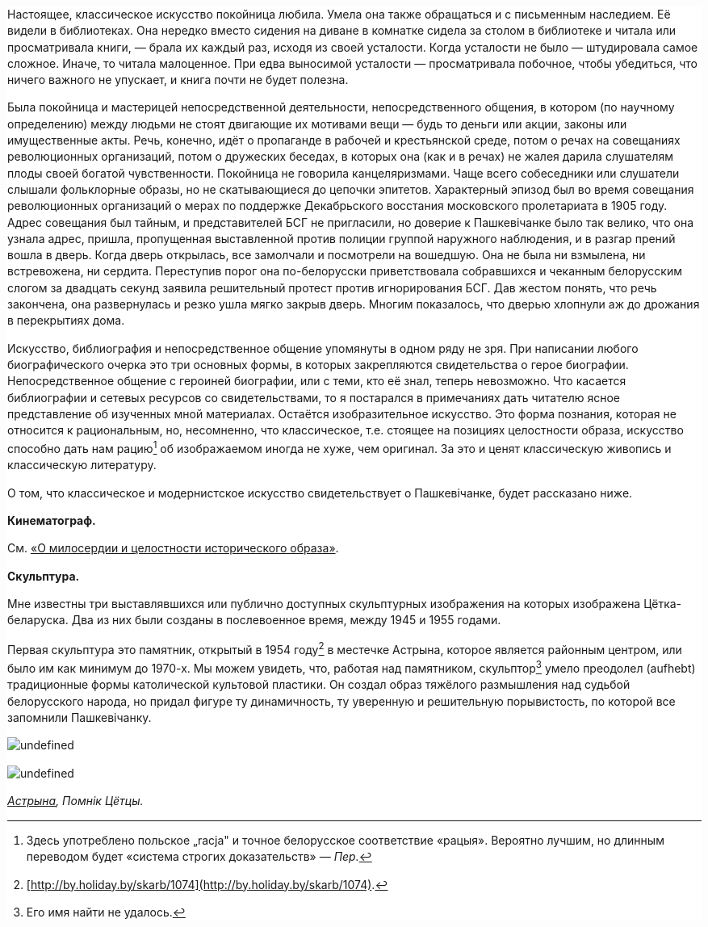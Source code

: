 Настоящее, классическое искусство покойница любила. Умела она также обращаться и с письменным наследием. Её видели в библиотеках. Она нередко вместо сидения на диване в комнатке сидела за столом в библиотеке и читала или просматривала книги, — брала их каждый раз, исходя из своей усталости. Когда усталости не было — штудировала самое сложное. Иначе, то читала малоценное. При едва выносимой усталости — просматривала побочное, чтобы убедиться, что ничего важного не упускает, и книга почти не будет полезна.

Была покойница и мастерицей непосредственной деятельности, непосредственного общения, в котором (по научному определению) между людьми не стоят двигающие их мотивами вещи — будь то деньги или акции, законы или имущественные акты. Речь, конечно, идёт о пропаганде в рабочей и крестьянской среде, потом о речах на совещаниях революционных организаций, потом о дружеских беседах, в которых она (как и в речах) не жалея дарила слушателям плоды своей богатой чувственности. Покойница не говорила канцеляризмами. Чаще всего собеседники или слушатели слышали фольклорные образы, но не скатывающиеся до цепочки эпитетов. Характерный эпизод был во время совещания революционных организаций о мерах по поддержке Декабрьского восстания московского пролетариата в 1905 году. Адрес совещания был тайным, и представителей БСГ не пригласили, но доверие к Пашкевічанке было так велико, что она узнала адрес, пришла, пропущенная выставленной против полиции группой наружного наблюдения, и в разгар прений вошла в дверь. Когда дверь открылась, все замолчали и посмотрели на вошедшую. Она не была ни взмылена, ни встревожена, ни сердита. Переступив порог она по-белорусски приветствовала собравшихся и чеканным белорусским слогом за двадцать секунд заявила решительный протест против игнорирования БСГ. Дав жестом понять, что речь закончена, она развернулась и резко ушла мягко закрыв дверь. Многим показалось, что дверью хлопнули аж до дрожания в перекрытиях дома.

Искусство, библиография и непосредственное общение упомянуты в одном ряду не зря. При написании любого биографического очерка это три основных формы, в которых закрепляются свидетельства о герое биографии. Непосредственное общение с героиней биографии, или с теми, кто её знал, теперь невозможно. Что касается библиографии и сетевых ресурсов со свидетельствами, то я постарался в примечаниях дать читателю ясное представление об изученных мной материалах. Остаётся изобразительное искусство. Это форма познания, которая не относится к рациональным, но, несомненно, что классическое, т.е. стоящее на позициях целостности образа, искусство способно дать нам рацию[^1] об изображаемом иногда не хуже, чем оригинал. За это и ценят классическую живопись и классическую литературу.

О том, что классическое и модернистское искусство свидетельствует о Пашкевічанке, будет рассказано ниже.

**Кинематограф.**

См. [«О милосердии и целостности исторического образа»](/9502.md).

**Скульптура.**

Мне известны три выставлявшихся или публично доступных скульптурных изображения на которых изображена Цётка-беларуска. Два из них были созданы в послевоенное время, между 1945 и 1955 годами.

Первая скульптура это памятник, открытый в 1954 году[^2] в местечке Астрына, которое является районным центром, или было им как минимум до 1970-х. Мы можем увидеть, что, работая над памятником, скульптор[^3] умело преодолел (aufhebt) традиционные формы католической культовой пластики. Он создал образ тяжёлого размышления над судьбой белорусского народа, но придал фигуре ту динамичность, ту уверенную и решительную порывистость, по которой все запомнили Пашкевічанку.

![undefined](http://www.radzima.org/images/pamatniki/2209/2209_b1251452452.jpg)

 ![undefined](https://farm3.static.flickr.com/2540/3717225510_d7fdc70fe7_o.jpg)

*[Астрына](http://www.openstreetmap.org/way/25143979), Помнік Цётцы.*


[^1]: Здесь употреблено польское „racja" и точное белорусское соответствие «рацыя». Вероятно лучшим, но длинным переводом будет «система строгих доказательств» — *Пер.*
[^2]: [http://by.holiday.by/skarb/1074](http://by.holiday.by/skarb/1074).
[^3]: Его имя найти не удалось.
[^4]: Василий Пихорович, Кто победил во второй мировой войне?, [http://propaganda-journal.net/9587.html](/9587.md).
[^5]: Упомянуто: «Хальч — усадьба Войнич-Сеножецких»
[^6]: Датировано на основании [http://www.ekskursii.by/?place=293_Pamyatnik_APashkevich_%28Cetka%29 ](http://www.ekskursii.by/?place=293_Pamyatnik_APashkevich_%28Cetka%29)
[^7]: Многие воспроизводимые портреты хранит такой рассадник белорусского патриотизма как Старадарожскi мастацкi музей, за что спасибо его коллективу. С паршивой овцы хоть шерсти клок — говорят великороссы.
[^8]: «Я сустрэлася з Восіпам Міхневічам, разам з ім на возе мы ездзілі ў вёску Перавозы: Восіп Міхневіч сказаў, што ў Перавозах, яшчэ ў адных далёкіх Цётчыных сваякоў, нібыта ёсць партрэт Цёткі, намаляваны фарбамі. Я загарэлася — а раптам ды знойдзецца гэты партрэт? Але партрэта мы не знайшлі ...»
[^9]: «Ну як жа, гэта ж Цётка!.. Калі задумка ў мяне вырашылася, я пачаў значна глыбей цікавіцца лёсам і творчасцю гэтай жанчыны. Пачаў чытаць энцыклапедыю, творы... Пісьменніца Лідзія Арабей абараніла кандыдацкую дысертацыю па творчасці Цёткі. Я звязаўся з ёю, нешта дазнаўся, напрыклад, якія ў Цёткі былі вочы. Блакітна-шэрыя вочы. Потым пачаў вывучаць тую эпоху, што і як... Я ведаў, што паэтка ў сваіх творах апявала жаночую долю, што тады шмат жанчын-рэвалюцыянерак было, што Цётка і сама была апантаная ідэяй паказаць у сваіх вершах цяжкую долю народа.»
[^10]: В белорусском варианте стоит «набыткам» — Пер.